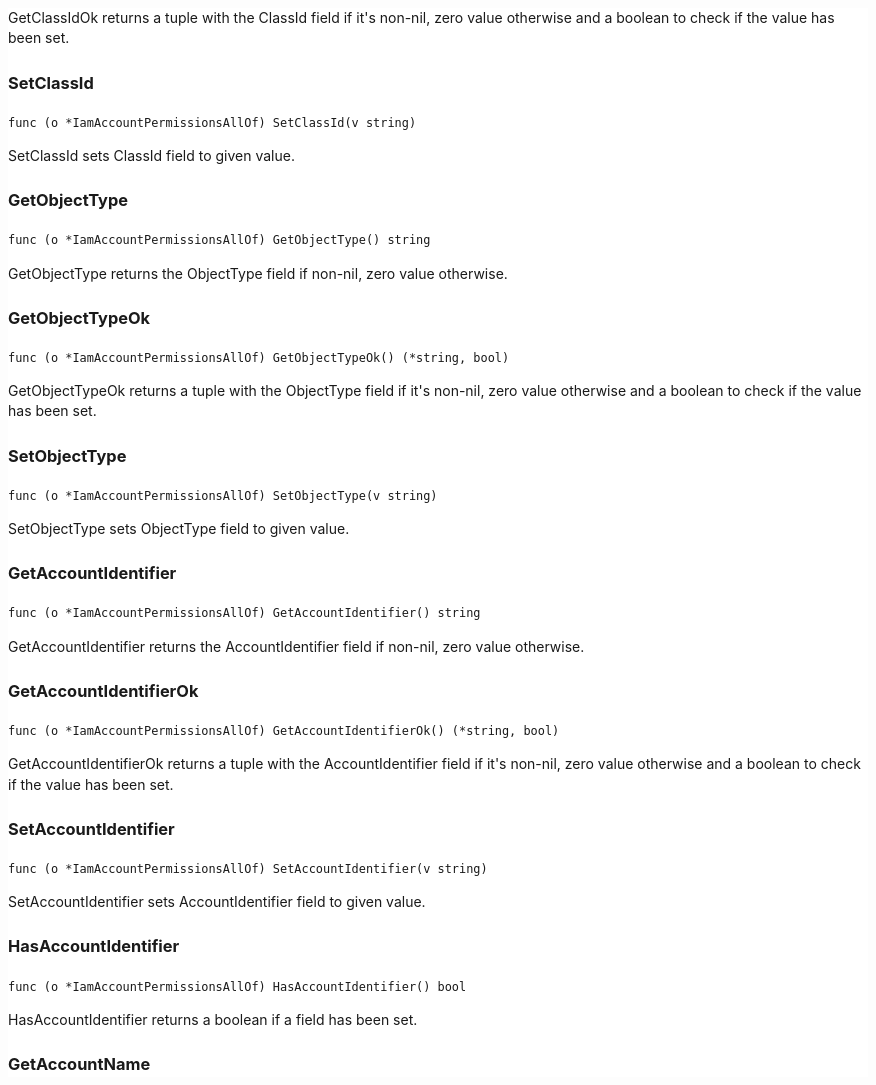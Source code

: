 GetClassIdOk returns a tuple with the ClassId field if it's non-nil, zero value otherwise
and a boolean to check if the value has been set.

### SetClassId

`func (o *IamAccountPermissionsAllOf) SetClassId(v string)`

SetClassId sets ClassId field to given value.


### GetObjectType

`func (o *IamAccountPermissionsAllOf) GetObjectType() string`

GetObjectType returns the ObjectType field if non-nil, zero value otherwise.

### GetObjectTypeOk

`func (o *IamAccountPermissionsAllOf) GetObjectTypeOk() (*string, bool)`

GetObjectTypeOk returns a tuple with the ObjectType field if it's non-nil, zero value otherwise
and a boolean to check if the value has been set.

### SetObjectType

`func (o *IamAccountPermissionsAllOf) SetObjectType(v string)`

SetObjectType sets ObjectType field to given value.


### GetAccountIdentifier

`func (o *IamAccountPermissionsAllOf) GetAccountIdentifier() string`

GetAccountIdentifier returns the AccountIdentifier field if non-nil, zero value otherwise.

### GetAccountIdentifierOk

`func (o *IamAccountPermissionsAllOf) GetAccountIdentifierOk() (*string, bool)`

GetAccountIdentifierOk returns a tuple with the AccountIdentifier field if it's non-nil, zero value otherwise
and a boolean to check if the value has been set.

### SetAccountIdentifier

`func (o *IamAccountPermissionsAllOf) SetAccountIdentifier(v string)`

SetAccountIdentifier sets AccountIdentifier field to given value.

### HasAccountIdentifier

`func (o *IamAccountPermissionsAllOf) HasAccountIdentifier() bool`

HasAccountIdentifier returns a boolean if a field has been set.

### GetAccountName
